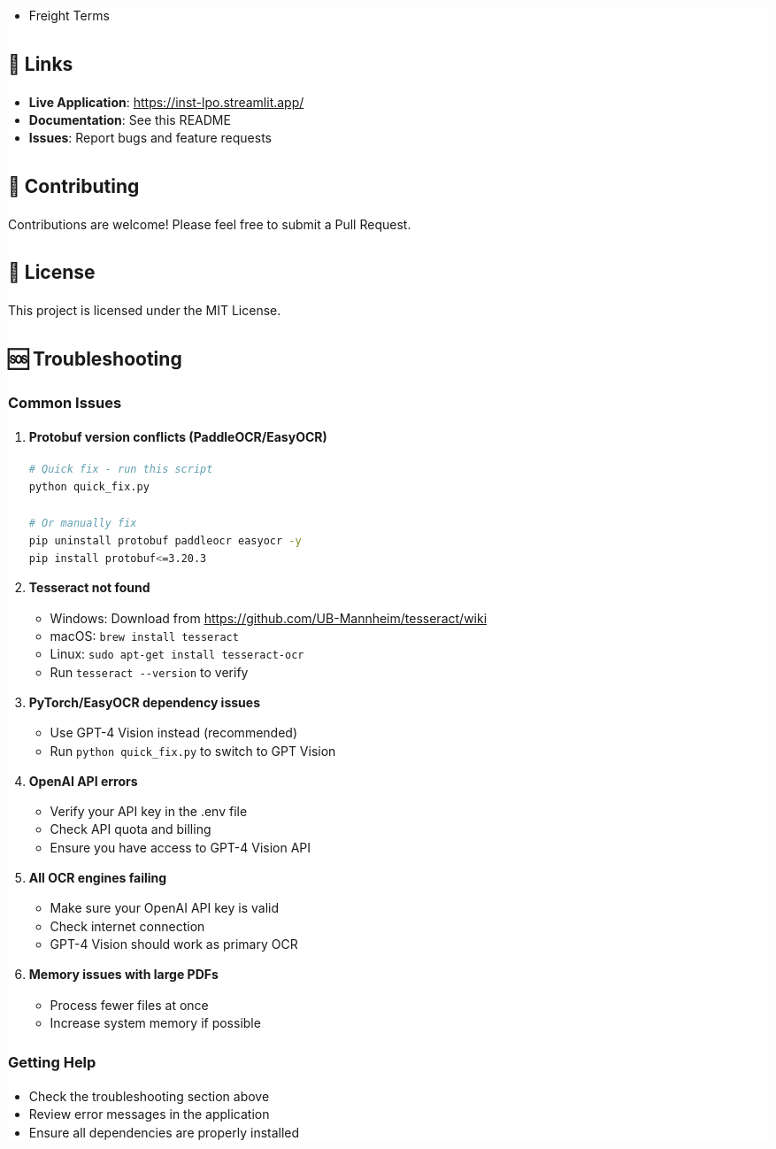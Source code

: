 - Freight Terms

## 🔗 Links

- **Live Application**: https://inst-lpo.streamlit.app/
- **Documentation**: See this README
- **Issues**: Report bugs and feature requests

## 🤝 Contributing

Contributions are welcome! Please feel free to submit a Pull Request.

## 📄 License

This project is licensed under the MIT License.

## 🆘 Troubleshooting

### Common Issues

1. **Protobuf version conflicts (PaddleOCR/EasyOCR)**
   ```bash
   # Quick fix - run this script
   python quick_fix.py
   
   # Or manually fix
   pip uninstall protobuf paddleocr easyocr -y
   pip install protobuf<=3.20.3
   ```

2. **Tesseract not found**
   - Windows: Download from https://github.com/UB-Mannheim/tesseract/wiki
   - macOS: `brew install tesseract`
   - Linux: `sudo apt-get install tesseract-ocr`
   - Run `tesseract --version` to verify

3. **PyTorch/EasyOCR dependency issues**
   - Use GPT-4 Vision instead (recommended)
   - Run `python quick_fix.py` to switch to GPT Vision

4. **OpenAI API errors**
   - Verify your API key in the .env file
   - Check API quota and billing
   - Ensure you have access to GPT-4 Vision API

5. **All OCR engines failing**
   - Make sure your OpenAI API key is valid
   - Check internet connection
   - GPT-4 Vision should work as primary OCR

6. **Memory issues with large PDFs**
   - Process fewer files at once
   - Increase system memory if possible

### Getting Help
- Check the troubleshooting section above
- Review error messages in the application
- Ensure all dependencies are properly installed

